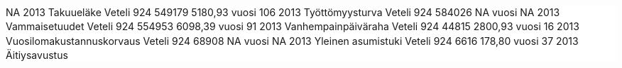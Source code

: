 <td style="text-align: left;">NA</td>
<td style="text-align: left;">2013</td>
<td style="text-align: left;">Takuueläke</td>
</tr>
<tr class="odd">
<td style="text-align: left;">Veteli</td>
<td style="text-align: left;">924</td>
<td style="text-align: left;">549179</td>
<td style="text-align: left;">5180,93</td>
<td style="text-align: left;">vuosi</td>
<td style="text-align: left;">106</td>
<td style="text-align: left;">2013</td>
<td style="text-align: left;">Työttömyysturva</td>
</tr>
<tr class="even">
<td style="text-align: left;">Veteli</td>
<td style="text-align: left;">924</td>
<td style="text-align: left;">584026</td>
<td style="text-align: left;">NA</td>
<td style="text-align: left;">vuosi</td>
<td style="text-align: left;">NA</td>
<td style="text-align: left;">2013</td>
<td style="text-align: left;">Vammaisetuudet</td>
</tr>
<tr class="odd">
<td style="text-align: left;">Veteli</td>
<td style="text-align: left;">924</td>
<td style="text-align: left;">554953</td>
<td style="text-align: left;">6098,39</td>
<td style="text-align: left;">vuosi</td>
<td style="text-align: left;">91</td>
<td style="text-align: left;">2013</td>
<td style="text-align: left;">Vanhempainpäiväraha</td>
</tr>
<tr class="even">
<td style="text-align: left;">Veteli</td>
<td style="text-align: left;">924</td>
<td style="text-align: left;">44815</td>
<td style="text-align: left;">2800,93</td>
<td style="text-align: left;">vuosi</td>
<td style="text-align: left;">16</td>
<td style="text-align: left;">2013</td>
<td style="text-align: left;">Vuosilomakustannuskorvaus</td>
</tr>
<tr class="odd">
<td style="text-align: left;">Veteli</td>
<td style="text-align: left;">924</td>
<td style="text-align: left;">68908</td>
<td style="text-align: left;">NA</td>
<td style="text-align: left;">vuosi</td>
<td style="text-align: left;">NA</td>
<td style="text-align: left;">2013</td>
<td style="text-align: left;">Yleinen asumistuki</td>
</tr>
<tr class="even">
<td style="text-align: left;">Veteli</td>
<td style="text-align: left;">924</td>
<td style="text-align: left;">6616</td>
<td style="text-align: left;">178,80</td>
<td style="text-align: left;">vuosi</td>
<td style="text-align: left;">37</td>
<td style="text-align: left;">2013</td>
<td style="text-align: left;">Äitiysavustus</td>
</tr>